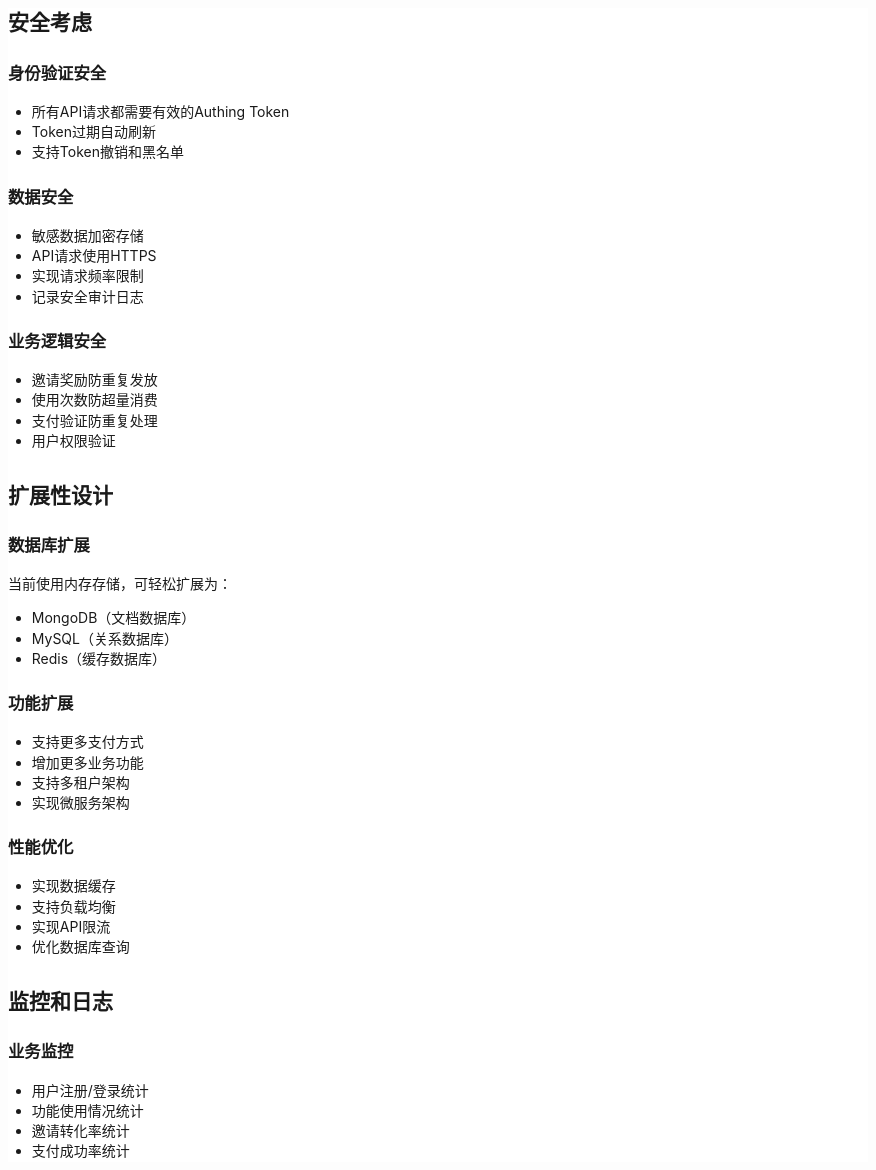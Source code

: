 ## 安全考虑

### 身份验证安全
- 所有API请求都需要有效的Authing Token
- Token过期自动刷新
- 支持Token撤销和黑名单

### 数据安全
- 敏感数据加密存储
- API请求使用HTTPS
- 实现请求频率限制
- 记录安全审计日志

### 业务逻辑安全
- 邀请奖励防重复发放
- 使用次数防超量消费
- 支付验证防重复处理
- 用户权限验证

## 扩展性设计

### 数据库扩展
当前使用内存存储，可轻松扩展为：
- MongoDB（文档数据库）
- MySQL（关系数据库）
- Redis（缓存数据库）

### 功能扩展
- 支持更多支付方式
- 增加更多业务功能
- 支持多租户架构
- 实现微服务架构

### 性能优化
- 实现数据缓存
- 支持负载均衡
- 实现API限流
- 优化数据库查询

## 监控和日志

### 业务监控
- 用户注册/登录统计
- 功能使用情况统计
- 邀请转化率统计
- 支付成功率统计
